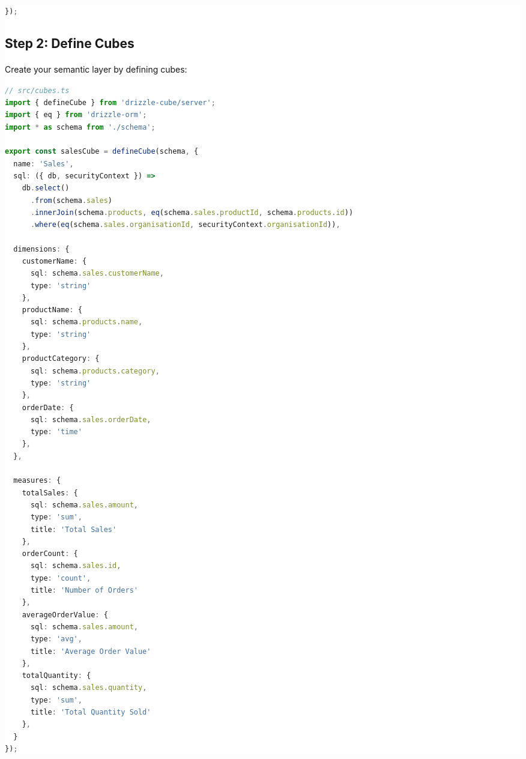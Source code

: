```typescript
});
```

## Step 2: Define Cubes

Create your semantic layer by defining cubes:

```typescript
// src/cubes.ts
import { defineCube } from 'drizzle-cube/server';
import { eq } from 'drizzle-orm';
import * as schema from './schema';

export const salesCube = defineCube(schema, {
  name: 'Sales',
  sql: ({ db, securityContext }) => 
    db.select()
      .from(schema.sales)
      .innerJoin(schema.products, eq(schema.sales.productId, schema.products.id))
      .where(eq(schema.sales.organisationId, securityContext.organisationId)),
  
  dimensions: {
    customerName: { 
      sql: schema.sales.customerName, 
      type: 'string' 
    },
    productName: { 
      sql: schema.products.name, 
      type: 'string' 
    },
    productCategory: { 
      sql: schema.products.category, 
      type: 'string' 
    },
    orderDate: { 
      sql: schema.sales.orderDate, 
      type: 'time' 
    },
  },
  
  measures: {
    totalSales: { 
      sql: schema.sales.amount, 
      type: 'sum',
      title: 'Total Sales'
    },
    orderCount: { 
      sql: schema.sales.id, 
      type: 'count',
      title: 'Number of Orders'
    },
    averageOrderValue: { 
      sql: schema.sales.amount, 
      type: 'avg',
      title: 'Average Order Value'
    },
    totalQuantity: { 
      sql: schema.sales.quantity, 
      type: 'sum',
      title: 'Total Quantity Sold'
    },
  }
});
```